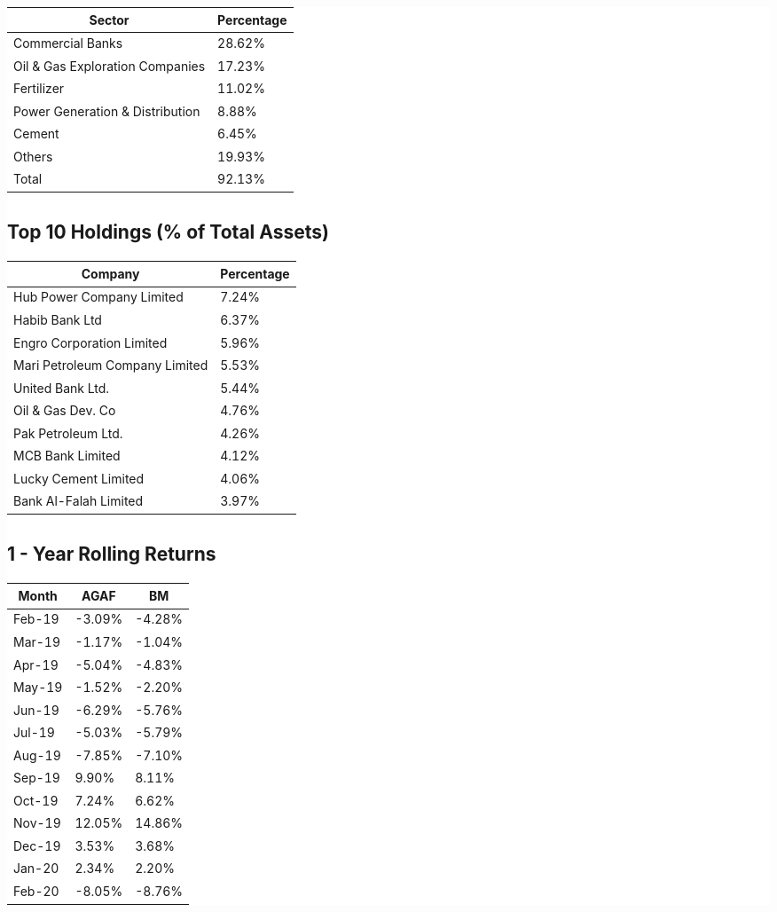| Sector                          | Percentage |
| ------------------------------- | ---------- |
| Commercial Banks                | 28.62%     |
| Oil & Gas Exploration Companies | 17.23%     |
| Fertilizer                      | 11.02%     |
| Power Generation & Distribution | 8.88%      |
| Cement                          | 6.45%      |
| Others                          | 19.93%     |
| Total                           | 92.13%     |

## Top 10 Holdings (% of Total Assets)

| Company                        | Percentage |
| ------------------------------ | ---------- |
| Hub Power Company Limited      | 7.24%      |
| Habib Bank Ltd                 | 6.37%      |
| Engro Corporation Limited      | 5.96%      |
| Mari Petroleum Company Limited | 5.53%      |
| United Bank Ltd.               | 5.44%      |
| Oil & Gas Dev. Co              | 4.76%      |
| Pak Petroleum Ltd.             | 4.26%      |
| MCB Bank Limited               | 4.12%      |
| Lucky Cement Limited           | 4.06%      |
| Bank Al-Falah Limited          | 3.97%      |

## 1 - Year Rolling Returns

| Month  | AGAF   | BM     |
| ------ | ------ | ------ |
| Feb-19 | -3.09% | -4.28% |
| Mar-19 | -1.17% | -1.04% |
| Apr-19 | -5.04% | -4.83% |
| May-19 | -1.52% | -2.20% |
| Jun-19 | -6.29% | -5.76% |
| Jul-19 | -5.03% | -5.79% |
| Aug-19 | -7.85% | -7.10% |
| Sep-19 | 9.90%  | 8.11%  |
| Oct-19 | 7.24%  | 6.62%  |
| Nov-19 | 12.05% | 14.86% |
| Dec-19 | 3.53%  | 3.68%  |
| Jan-20 | 2.34%  | 2.20%  |
| Feb-20 | -8.05% | -8.76% |
